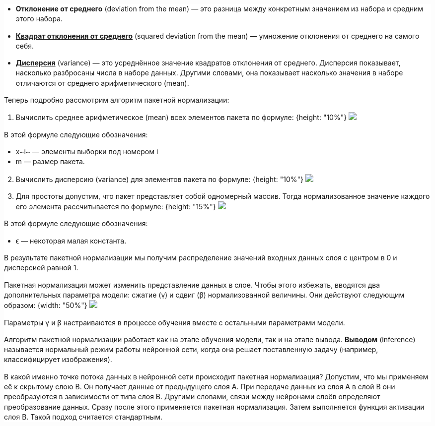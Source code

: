 * **Отклонение от среднего** (deviation from the mean) — это разница между конкретным значением из набора и средним этого набора.

* [**Квадрат отклонения от среднего**](https://en.wikipedia.org/wiki/Squared_deviations_from_the_mean) (squared deviation from the mean) — умножение отклонения от среднего на самого себя.

* [**Дисперсия**](https://en.wikipedia.org/wiki/Variance) (variance) — это усреднённое значение квадратов отклонения от среднего. Дисперсия показывает, насколько разбросаны числа в наборе данных. Другими словами, она показывает насколько значения в наборе отличаются от среднего арифметического (mean).

Теперь подробно рассмотрим алгоритм пакетной нормализации:

1. Вычислить среднее арифметическое (mean) всех элементов пакета по формуле:
{height: "10%"}
![](images/Chess/mean-formula.png)

В этой формуле следующие обозначения:

* x~i~ — элементы выборки под номером i
* m — размер пакета.

2. Вычислить дисперсию (variance) для элементов пакета по формуле:
{height: "10%"}
![](images/Chess/variance-formula.png)

3. Для простоты допустим, что пакет представляет собой одномерный массив. Тогда нормализованное значение каждого его элемента рассчитывается по формуле:
{height: "15%"}
![](images/Chess/normalized-value-formula.png)

В этой формуле следующие обозначения:

* ϵ — некоторая малая константа.

В результате пакетной нормализации мы получим распределение значений входных данных слоя с центром в 0 и дисперсией равной 1.

Пакетная нормализация может изменить представление данных в слое. Чтобы этого избежать, вводятся два дополнительных параметра модели: сжатие (γ) и сдвиг (β) нормализованной величины. Они действуют следующим образом:
{width: "50%"}
![](images/Chess/scale-and-shift-formula.png)

Параметры γ и β настраиваются в процессе обучения вместе с остальными параметрами модели.

Алгоритм пакетной нормализации работает как на этапе обучения модели, так и на этапе вывода. **Выводом** (inference) называется нормальный режим работы нейронной сети, когда она решает поставленную задачу (например, классифицирует изображения).

В какой именно точке потока данных в нейронной сети происходит пакетная нормализация? Допустим, что мы применяем её к скрытому слою B. Он получает данные от предыдущего слоя A. При передаче данных из слоя A в слой B они преобразуются в зависимости от типа слоя B. Другими словами, связи между нейронами слоёв определяют преобразование данных. Сразу после этого применяется пакетная нормализация. Затем выполняется функция активации слоя B. Такой подход считается стандартным.
